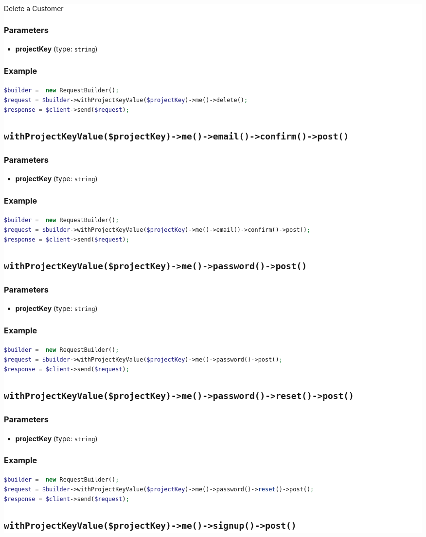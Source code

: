 Delete a Customer

### Parameters
* **projectKey** (type: `string`)

### Example
```php
$builder =  new RequestBuilder();
$request = $builder->withProjectKeyValue($projectKey)->me()->delete();
$response = $client->send($request);
```
## `withProjectKeyValue($projectKey)->me()->email()->confirm()->post()`


### Parameters
* **projectKey** (type: `string`)

### Example
```php
$builder =  new RequestBuilder();
$request = $builder->withProjectKeyValue($projectKey)->me()->email()->confirm()->post();
$response = $client->send($request);
```
## `withProjectKeyValue($projectKey)->me()->password()->post()`


### Parameters
* **projectKey** (type: `string`)

### Example
```php
$builder =  new RequestBuilder();
$request = $builder->withProjectKeyValue($projectKey)->me()->password()->post();
$response = $client->send($request);
```
## `withProjectKeyValue($projectKey)->me()->password()->reset()->post()`


### Parameters
* **projectKey** (type: `string`)

### Example
```php
$builder =  new RequestBuilder();
$request = $builder->withProjectKeyValue($projectKey)->me()->password()->reset()->post();
$response = $client->send($request);
```
## `withProjectKeyValue($projectKey)->me()->signup()->post()`
